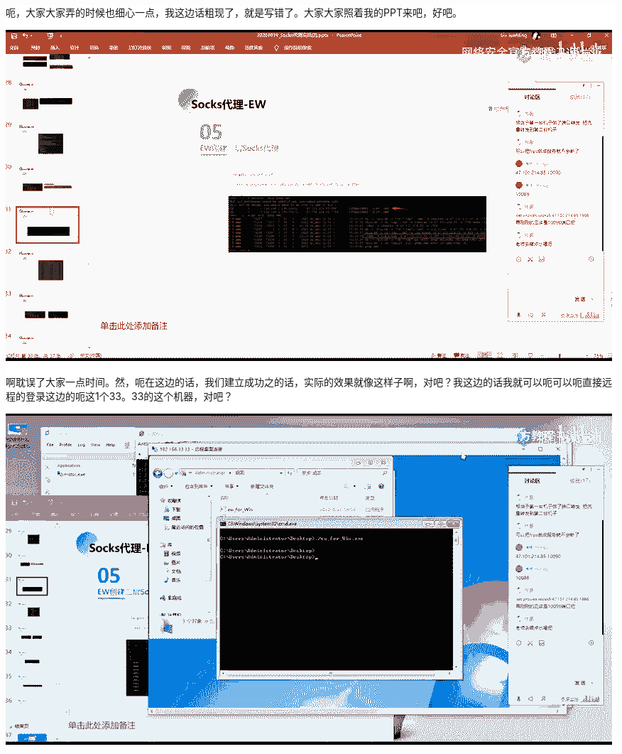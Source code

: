 呃，大家大家弄的时候也细心一点，我这边话粗现了，就是写错了。大家大家照着我的PPT来吧，好吧。

![](img/1119a18b0fabc5258500e18c9289f70f_238.png)

啊耽误了大家一点时间。然，呃在这边的话，我们建立成功之的话，实际的效果就像这样子啊，对吧？我这边的话我就可以呃可以呃直接远程的登录这边的呃这1个33。33的这个机器，对吧？



![](img/1119a18b0fabc5258500e18c9289f70f_240.png)
